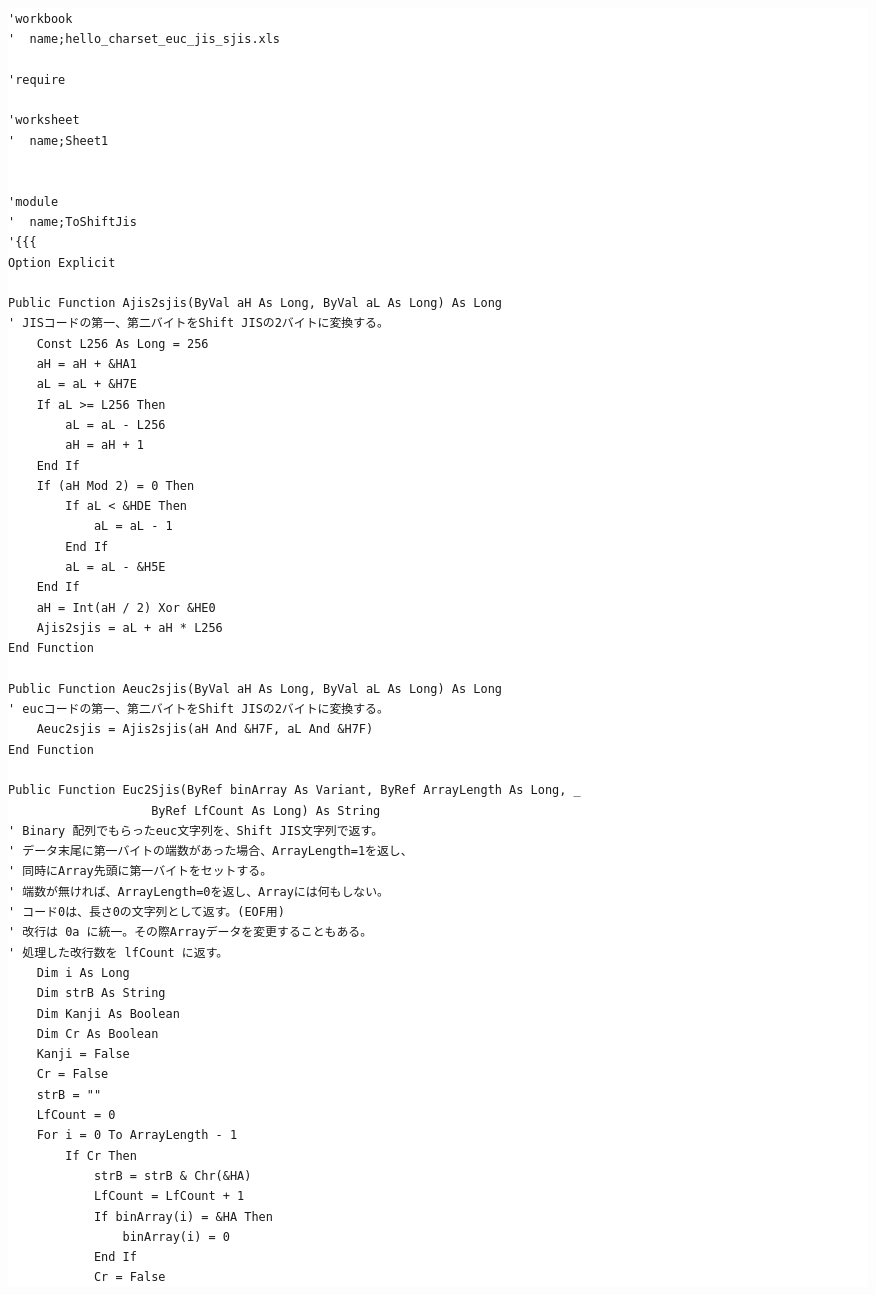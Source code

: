 ```
'workbook
'  name;hello_charset_euc_jis_sjis.xls

'require

'worksheet
'  name;Sheet1


'module
'  name;ToShiftJis
'{{{
Option Explicit

Public Function Ajis2sjis(ByVal aH As Long, ByVal aL As Long) As Long
' JISコードの第一、第二バイトをShift JISの2バイトに変換する。
    Const L256 As Long = 256
    aH = aH + &HA1
    aL = aL + &H7E
    If aL >= L256 Then
        aL = aL - L256
        aH = aH + 1
    End If
    If (aH Mod 2) = 0 Then
        If aL < &HDE Then
            aL = aL - 1
        End If
        aL = aL - &H5E
    End If
    aH = Int(aH / 2) Xor &HE0
    Ajis2sjis = aL + aH * L256
End Function

Public Function Aeuc2sjis(ByVal aH As Long, ByVal aL As Long) As Long
' eucコードの第一、第二バイトをShift JISの2バイトに変換する。
    Aeuc2sjis = Ajis2sjis(aH And &H7F, aL And &H7F)
End Function

Public Function Euc2Sjis(ByRef binArray As Variant, ByRef ArrayLength As Long, _
                    ByRef LfCount As Long) As String
' Binary 配列でもらったeuc文字列を、Shift JIS文字列で返す。
' データ末尾に第一バイトの端数があった場合、ArrayLength=1を返し、
' 同時にArray先頭に第一バイトをセットする。
' 端数が無ければ、ArrayLength=0を返し、Arrayには何もしない。
' コード0は、長さ0の文字列として返す。(EOF用)
' 改行は 0a に統一。その際Arrayデータを変更することもある。
' 処理した改行数を lfCount に返す。
    Dim i As Long
    Dim strB As String
    Dim Kanji As Boolean
    Dim Cr As Boolean
    Kanji = False
    Cr = False
    strB = ""
    LfCount = 0
    For i = 0 To ArrayLength - 1
        If Cr Then
            strB = strB & Chr(&HA)
            LfCount = LfCount + 1
            If binArray(i) = &HA Then
                binArray(i) = 0
            End If
            Cr = False
```